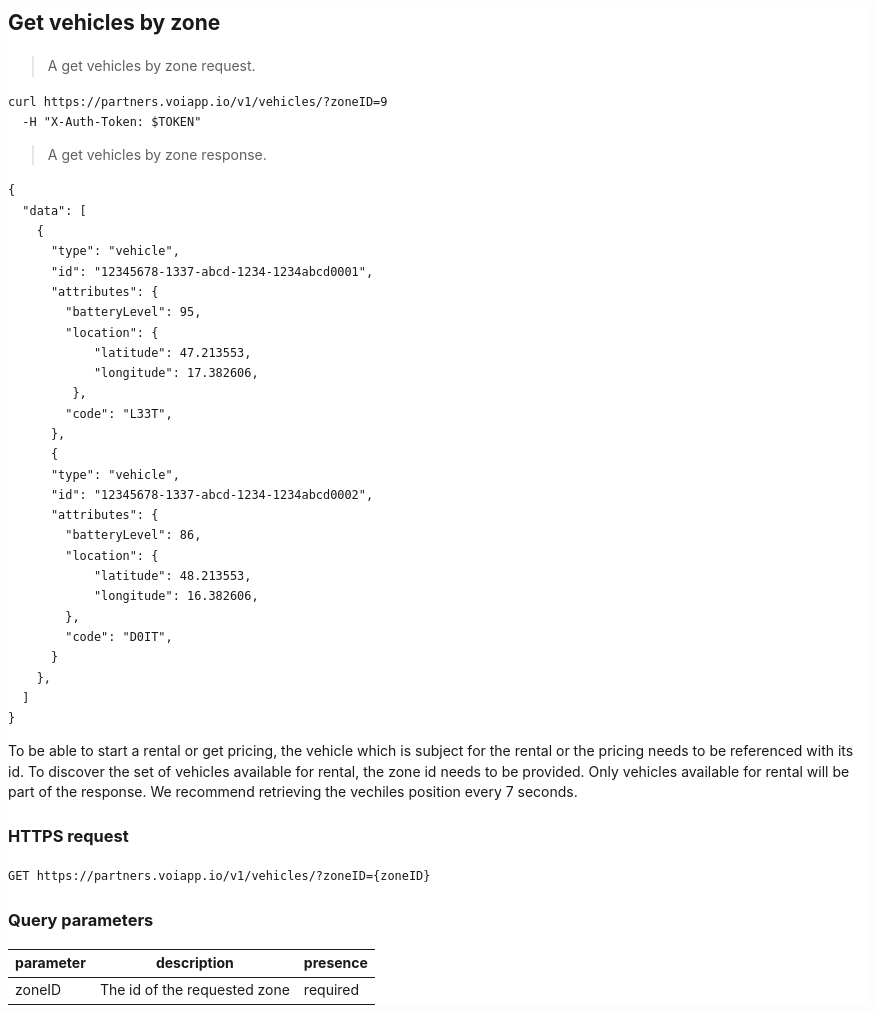 

## Get vehicles by zone
> A get vehicles by zone request.

```shell
curl https://partners.voiapp.io/v1/vehicles/?zoneID=9
  -H "X-Auth-Token: $TOKEN"
```
> A get vehicles by zone response.

```shell
{
  "data": [
    {
      "type": "vehicle",
      "id": "12345678-1337-abcd-1234-1234abcd0001",
      "attributes": {
        "batteryLevel": 95,
        "location": {
            "latitude": 47.213553,
            "longitude": 17.382606,
         },
        "code": "L33T",
      },
      {
      "type": "vehicle",
      "id": "12345678-1337-abcd-1234-1234abcd0002",
      "attributes": {
        "batteryLevel": 86,
        "location": {
            "latitude": 48.213553,
            "longitude": 16.382606,
        },
        "code": "D0IT",
      }
    },
  ]
}
```

To be able to start a rental or get pricing, the vehicle which is subject for the rental or the pricing needs to be referenced with its id.  To discover the set of vehicles available for rental, the zone id needs to be provided. Only vehicles available for rental will be part of the response. We recommend retrieving the vechiles position every 7 seconds.


### HTTPS request

`GET https://partners.voiapp.io/v1/vehicles/?zoneID={zoneID}`

### Query parameters

parameter  | description | presence
------ | -------- | -------
zoneID |  The id of the requested zone | required
